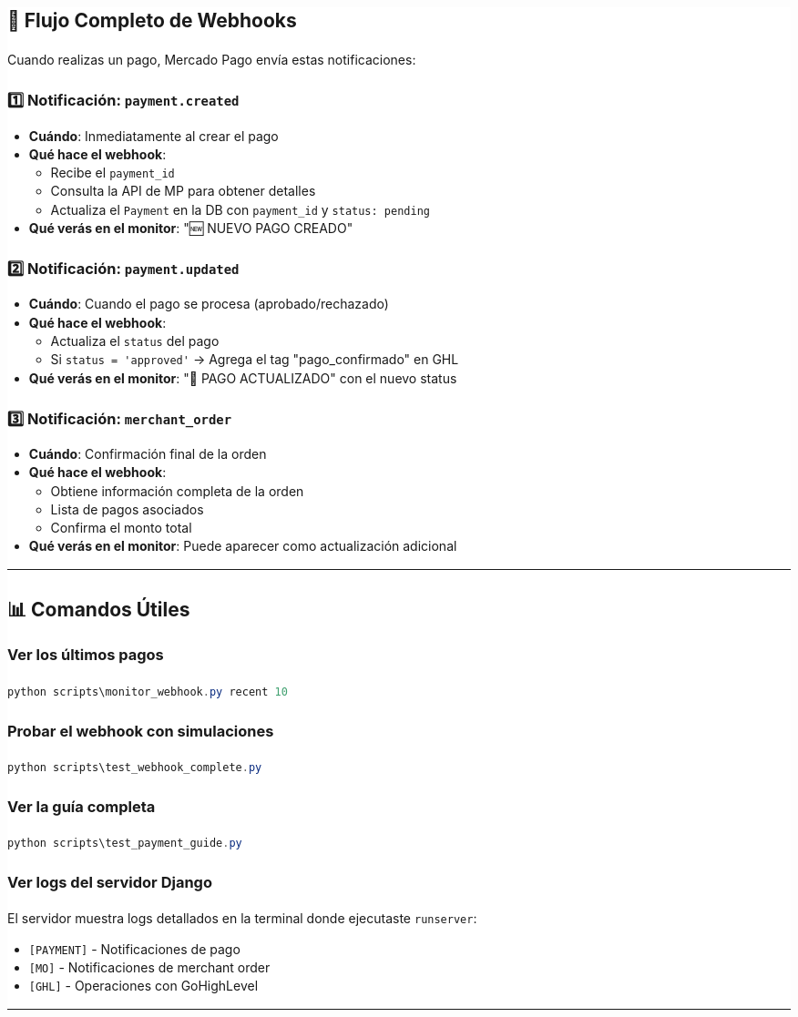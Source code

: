 
## 🔄 Flujo Completo de Webhooks

Cuando realizas un pago, Mercado Pago envía estas notificaciones:

### 1️⃣ Notificación: `payment.created`
- **Cuándo**: Inmediatamente al crear el pago
- **Qué hace el webhook**:
  - Recibe el `payment_id`
  - Consulta la API de MP para obtener detalles
  - Actualiza el `Payment` en la DB con `payment_id` y `status: pending`
- **Qué verás en el monitor**: "🆕 NUEVO PAGO CREADO"

### 2️⃣ Notificación: `payment.updated`
- **Cuándo**: Cuando el pago se procesa (aprobado/rechazado)
- **Qué hace el webhook**:
  - Actualiza el `status` del pago
  - Si `status = 'approved'` → Agrega el tag "pago_confirmado" en GHL
- **Qué verás en el monitor**: "🔄 PAGO ACTUALIZADO" con el nuevo status

### 3️⃣ Notificación: `merchant_order`
- **Cuándo**: Confirmación final de la orden
- **Qué hace el webhook**:
  - Obtiene información completa de la orden
  - Lista de pagos asociados
  - Confirma el monto total
- **Qué verás en el monitor**: Puede aparecer como actualización adicional

---

## 📊 Comandos Útiles

### Ver los últimos pagos
```powershell
python scripts\monitor_webhook.py recent 10
```

### Probar el webhook con simulaciones
```powershell
python scripts\test_webhook_complete.py
```

### Ver la guía completa
```powershell
python scripts\test_payment_guide.py
```

### Ver logs del servidor Django
El servidor muestra logs detallados en la terminal donde ejecutaste `runserver`:
- `[PAYMENT]` - Notificaciones de pago
- `[MO]` - Notificaciones de merchant order
- `[GHL]` - Operaciones con GoHighLevel

---